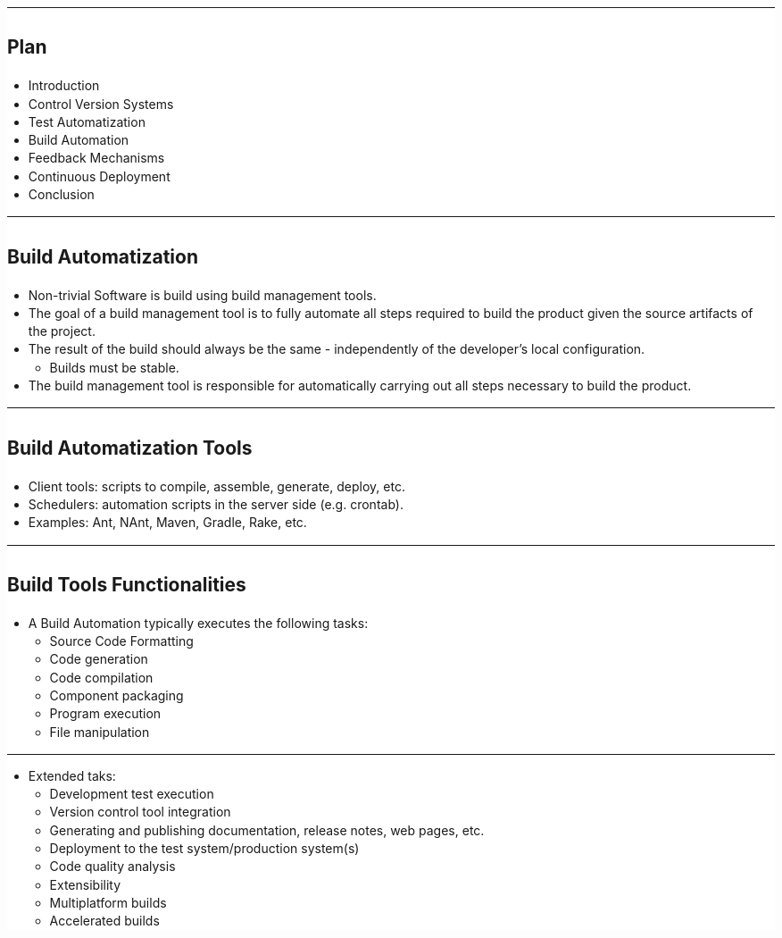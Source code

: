 ----

## Plan

- Introduction
- Control Version Systems
- Test Automatization
- Build Automation
- Feedback Mechanisms
- Continuous Deployment
- Conclusion

----

## Build Automatization

- Non-trivial Software is build using build management tools.
- The goal of a build management tool is to fully automate all steps required to build the product given the source artifacts of the project.
- The result of the build should always be the same - independently of the developer’s local configuration.
  - Builds must be stable.
- The build management tool is responsible for automatically carrying out all steps necessary to build the product.

---- 

## Build Automatization Tools

- Client tools: scripts to compile, assemble, generate, deploy, etc. 
- Schedulers: automation scripts in the server side (e.g. crontab).
- Examples: Ant, NAnt, Maven, Gradle, Rake, etc.

----

## Build Tools Functionalities

- A Build Automation typically executes the following tasks:
  - Source Code Formatting
  - Code generation
  - Code compilation
  - Component packaging
  - Program execution
  - File manipulation

----

- Extended taks: 
  - Development test execution
  - Version control tool integration
  - Generating and publishing documentation, release notes, web pages, etc.
  - Deployment to the test system/production system(s)
  - Code quality analysis
  - Extensibility
  - Multiplatform builds
  - Accelerated builds
